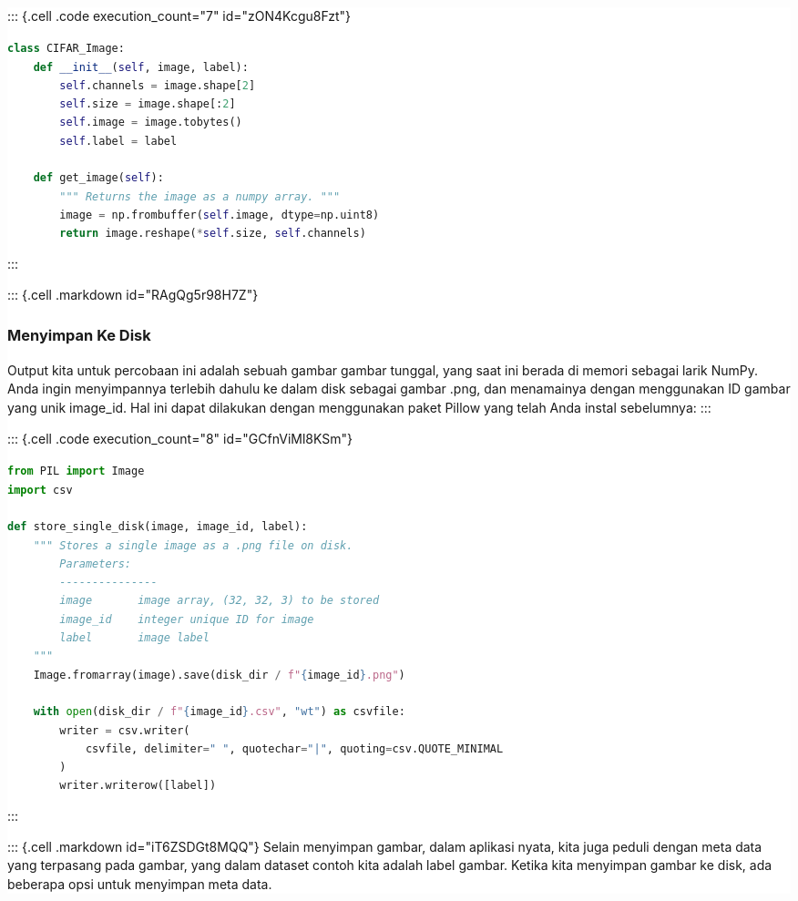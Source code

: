 ::: {.cell .code execution_count="7" id="zON4Kcgu8Fzt"}
``` python
class CIFAR_Image:
    def __init__(self, image, label):
        self.channels = image.shape[2]
        self.size = image.shape[:2]
        self.image = image.tobytes()
        self.label = label

    def get_image(self):
        """ Returns the image as a numpy array. """
        image = np.frombuffer(self.image, dtype=np.uint8)
        return image.reshape(*self.size, self.channels)
```
:::

::: {.cell .markdown id="RAgQg5r98H7Z"}
### Menyimpan Ke Disk

Output kita untuk percobaan ini adalah sebuah gambar gambar tunggal,
yang saat ini berada di memori sebagai larik NumPy. Anda ingin
menyimpannya terlebih dahulu ke dalam disk sebagai gambar .png, dan
menamainya dengan menggunakan ID gambar yang unik image_id. Hal ini
dapat dilakukan dengan menggunakan paket Pillow yang telah Anda instal
sebelumnya:
:::

::: {.cell .code execution_count="8" id="GCfnViMl8KSm"}
``` python
from PIL import Image
import csv

def store_single_disk(image, image_id, label):
    """ Stores a single image as a .png file on disk.
        Parameters:
        ---------------
        image       image array, (32, 32, 3) to be stored
        image_id    integer unique ID for image
        label       image label
    """
    Image.fromarray(image).save(disk_dir / f"{image_id}.png")

    with open(disk_dir / f"{image_id}.csv", "wt") as csvfile:
        writer = csv.writer(
            csvfile, delimiter=" ", quotechar="|", quoting=csv.QUOTE_MINIMAL
        )
        writer.writerow([label])
```
:::

::: {.cell .markdown id="iT6ZSDGt8MQQ"}
Selain menyimpan gambar, dalam aplikasi nyata, kita juga peduli dengan
meta data yang terpasang pada gambar, yang dalam dataset contoh kita
adalah label gambar. Ketika kita menyimpan gambar ke disk, ada beberapa
opsi untuk menyimpan meta data.
